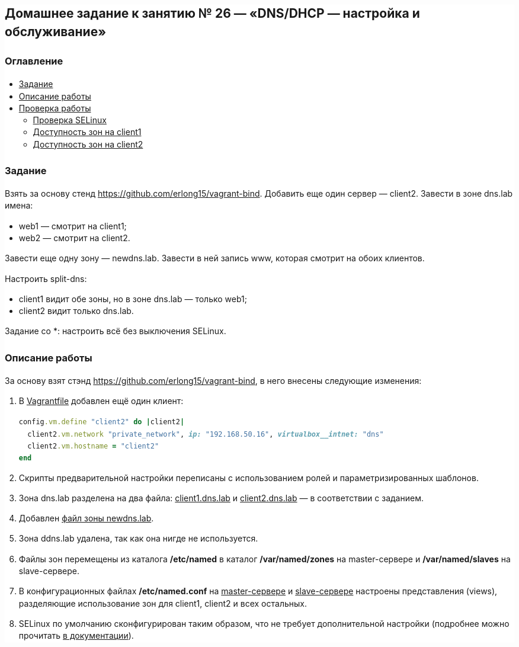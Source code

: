 ## Домашнее задание к занятию № 26 — «DNS/DHCP — настройка и обслуживание»  

### Оглавление  

- [Задание](#Задание)
- [Описание работы](#Описание-работы)
- [Проверка работы](#Проверка-работы)
  - [Проверка SELinux](#Проверка-selinux)
  - [Доступность зон на client1](#Доступность-зон-на-client1)
  - [Доступность зон на client2](#Доступность-зон-на-client2)

### Задание

Взять за основу стенд https://github.com/erlong15/vagrant-bind. Добавить еще один сервер — client2. Завести в зоне dns.lab имена:
- web1 — смотрит на client1;
- web2 — смотрит на client2.

Завести еще одну зону — newdns.lab. Завести в ней запись www, которая смотрит на обоих клиентов.

Настроить split-dns:
- client1 видит обе зоны, но в зоне dns.lab — только web1;
- client2 видит только dns.lab.

Задание со *: настроить всё без выключения SELinux.

### Описание работы

За основу взят стэнд https://github.com/erlong15/vagrant-bind, в него внесены следующие изменения:

1. В [Vagrantfile](Vagrantfile) добавлен ещё один клиент:

    ```ruby
    config.vm.define "client2" do |client2|
      client2.vm.network "private_network", ip: "192.168.50.16", virtualbox__intnet: "dns"
      client2.vm.hostname = "client2"
    end
    ```

2. Скрипты предварительной настройки переписаны с использованием ролей и параметризированных шаблонов.
3. Зона dns.lab разделена на два файла: [client1.dns.lab](provisioning/roles/dns-servers/files/zones/client1.dns.lab) и [client2.dns.lab](provisioning/roles/dns-servers/files/zones/client2.dns.lab) — в соответствии с заданием.
4. Добавлен [файл зоны newdns.lab](provisioning/roles/dns-servers/files/zones/newdns.lab).
5. Зона ddns.lab удалена, так как она нигде не используется.
6. Файлы зон перемещены из каталога **/etc/named** в каталог **/var/named/zones** на master-сервере и **/var/named/slaves** на slave-сервере.
7. В конфигурационных файлах **/etc/named.conf** на [master-сервере](provisioning/roles/dns-servers/templates/master-named.conf.j2) и [slave-сервере](provisioning/roles/dns-servers/templates/slave-named.conf.j2) настроены представления (views), разделяющие использование зон для client1, client2 и всех остальных.
8. SELinux по умолчанию сконфигурирован таким образом, что не требует дополнительной настройки (подробнее можно прочитать [в документации](https://access.redhat.com/documentation/en-us/red_hat_enterprise_linux/7/html/selinux_users_and_administrators_guide/chap-managing_confined_services-berkeley_internet_name_domain#sect-Managing_Confined_Services-BIND-BIND_and_SELinux)).
